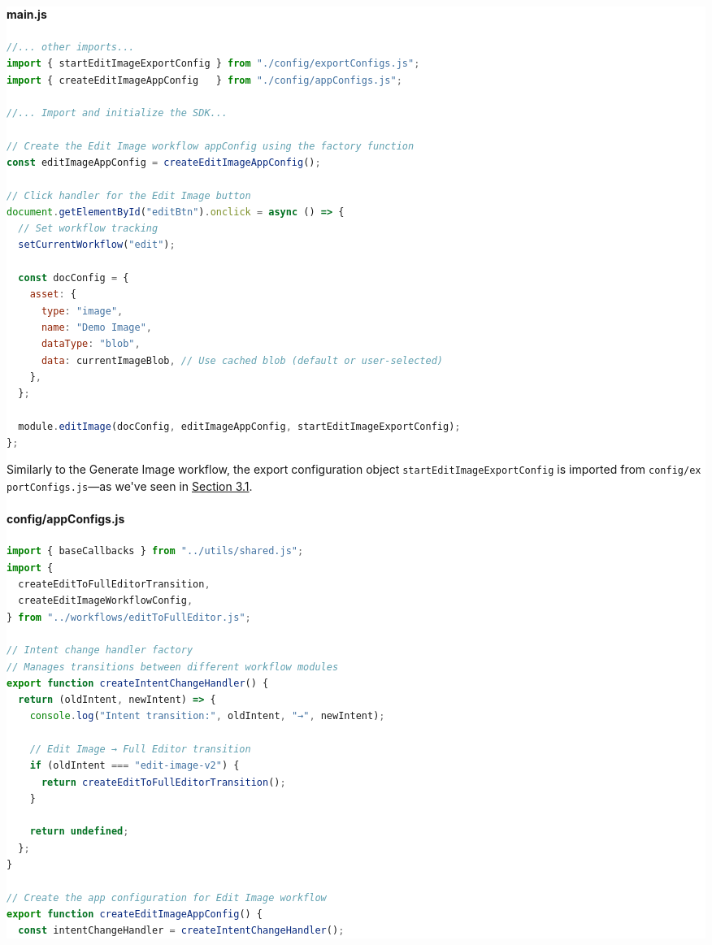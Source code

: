 <CodeBlock slots="heading, code" repeat="1" languages="main.js"/>

#### main.js

```javascript
//... other imports...
import { startEditImageExportConfig } from "./config/exportConfigs.js";
import { createEditImageAppConfig   } from "./config/appConfigs.js";

//... Import and initialize the SDK...

// Create the Edit Image workflow appConfig using the factory function
const editImageAppConfig = createEditImageAppConfig();

// Click handler for the Edit Image button
document.getElementById("editBtn").onclick = async () => {
  // Set workflow tracking
  setCurrentWorkflow("edit");

  const docConfig = {
    asset: {
      type: "image",
      name: "Demo Image",
      dataType: "blob",
      data: currentImageBlob, // Use cached blob (default or user-selected)
    },
  };

  module.editImage(docConfig, editImageAppConfig, startEditImageExportConfig);
};
```

Similarly to the Generate Image workflow, the export configuration object `startEditImageExportConfig` is imported from `config/exportConfigs.js`—as we've seen in [Section 3.1](#31-the-four-export-configuration-stages).

<CodeBlock slots="heading, code" repeat="3" languages="config/appConfigs.js, workflows/editToFullEditor.js, utils/shared.js"/>

#### config/appConfigs.js

```javascript
import { baseCallbacks } from "../utils/shared.js";
import {
  createEditToFullEditorTransition,
  createEditImageWorkflowConfig,
} from "../workflows/editToFullEditor.js";

// Intent change handler factory
// Manages transitions between different workflow modules
export function createIntentChangeHandler() {
  return (oldIntent, newIntent) => {
    console.log("Intent transition:", oldIntent, "→", newIntent);

    // Edit Image → Full Editor transition
    if (oldIntent === "edit-image-v2") {
      return createEditToFullEditorTransition();
    }

    return undefined;
  };
}

// Create the app configuration for Edit Image workflow
export function createEditImageAppConfig() {
  const intentChangeHandler = createIntentChangeHandler();
```